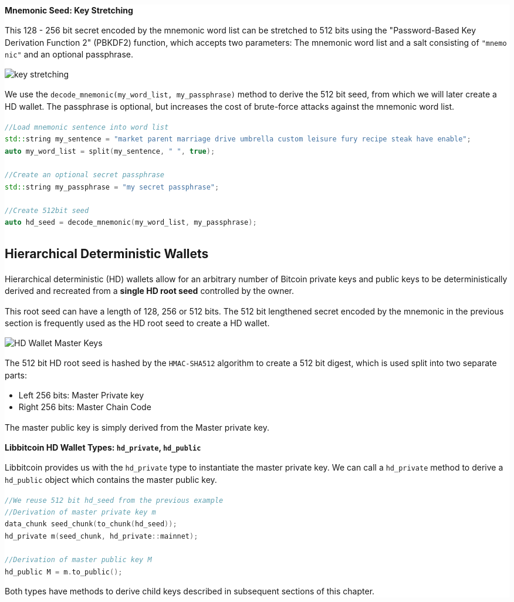 **Mnemonic Seed: Key Stretching**

This 128 - 256 bit secret encoded by the mnemonic word list can be stretched to 512 bits using the "Password-Based Key Derivation Function 2" (PBKDF2) function, which accepts two parameters: The mnemonic word list and a salt consisting of `"mnemonic"` and an optional passphrase.

![key stretching](https://ipfs.io/ipfs/Qmf9N5MgnnQUCq2U6zYNFf7E2LxU8TSfEygVJ2KWvojkGA)

We use the `decode_mnemonic(my_word_list, my_passphrase)` method to derive the 512 bit seed, from which we will later create a HD wallet. The passphrase is optional, but increases the cost of brute-force attacks against the mnemonic word list.


```c++
//Load mnemonic sentence into word list
std::string my_sentence = "market parent marriage drive umbrella custom leisure fury recipe steak have enable";
auto my_word_list = split(my_sentence, " ", true);

//Create an optional secret passphrase
std::string my_passphrase = "my secret passphrase";

//Create 512bit seed
auto hd_seed = decode_mnemonic(my_word_list, my_passphrase);
```

## Hierarchical Deterministic Wallets

Hierarchical deterministic (HD) wallets allow for an arbitrary number of Bitcoin private keys and public keys to be deterministically derived and recreated from a **single HD root seed** controlled by the owner.

This root seed can have a length of 128, 256 or 512 bits. The 512 bit lengthened secret encoded by the mnemonic in the previous section is frequently used as the HD root seed to create a HD wallet.

![HD Wallet Master Keys](https://ipfs.io/ipfs/QmStnFJNnQaJR9w3JWRW8VXBqkiFF92FNfXS58P7R4PrGe)

The 512 bit HD root seed is hashed by the `HMAC-SHA512` algorithm to create a
512 bit digest, which is used split into two separate parts:

* Left 256 bits: Master Private key
* Right 256 bits: Master Chain Code

The master public key is simply derived from the Master private key.

**Libbitcoin HD Wallet Types: `hd_private`, `hd_public`**

Libbitcoin provides us with the `hd_private` type to instantiate the master private key. We can call a `hd_private` method to derive a `hd_public` object which contains the master public key.


```c++
//We reuse 512 bit hd_seed from the previous example
//Derivation of master private key m
data_chunk seed_chunk(to_chunk(hd_seed));
hd_private m(seed_chunk, hd_private::mainnet);

//Derivation of master public key M
hd_public M = m.to_public();
```
Both types have methods to derive child keys described in subsequent sections of this chapter.
